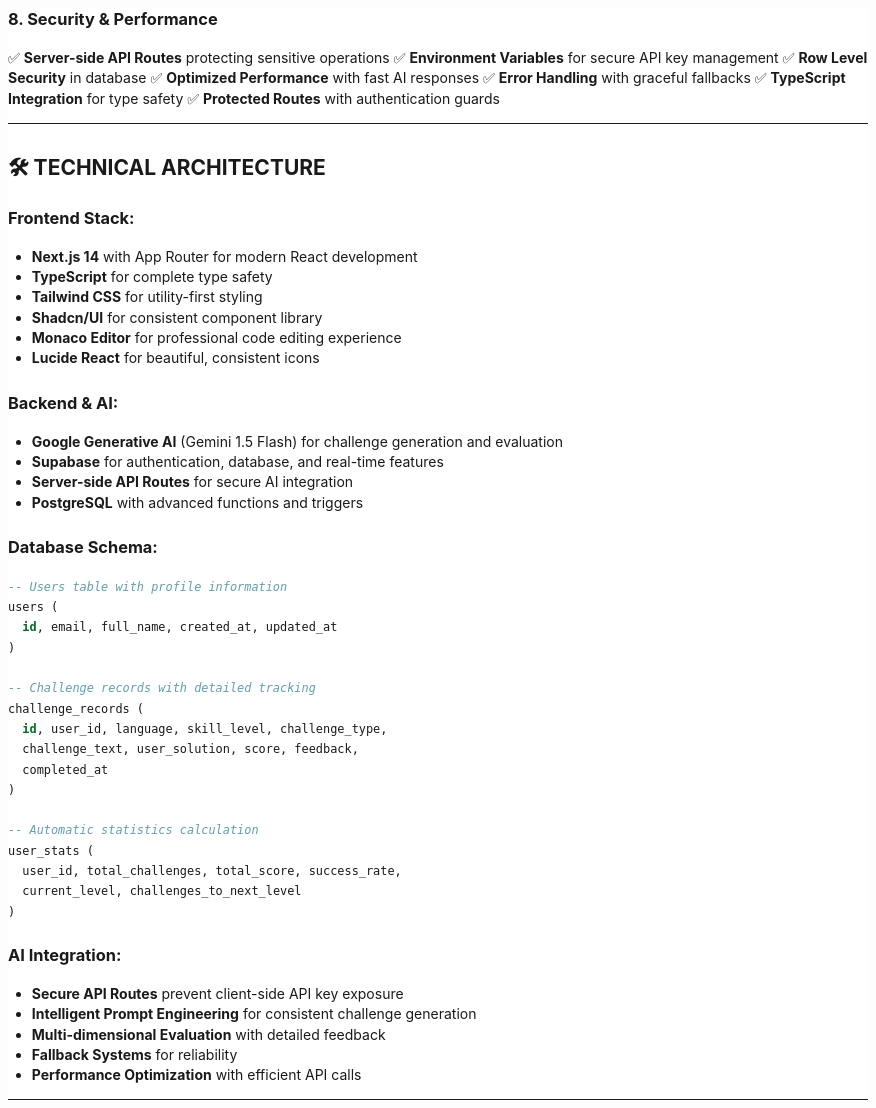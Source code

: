 ### **8. Security & Performance**
✅ **Server-side API Routes** protecting sensitive operations
✅ **Environment Variables** for secure API key management
✅ **Row Level Security** in database
✅ **Optimized Performance** with fast AI responses
✅ **Error Handling** with graceful fallbacks
✅ **TypeScript Integration** for type safety
✅ **Protected Routes** with authentication guards

---

## 🛠 **TECHNICAL ARCHITECTURE**

### **Frontend Stack:**
- **Next.js 14** with App Router for modern React development
- **TypeScript** for complete type safety
- **Tailwind CSS** for utility-first styling
- **Shadcn/UI** for consistent component library
- **Monaco Editor** for professional code editing experience
- **Lucide React** for beautiful, consistent icons

### **Backend & AI:**
- **Google Generative AI** (Gemini 1.5 Flash) for challenge generation and evaluation
- **Supabase** for authentication, database, and real-time features
- **Server-side API Routes** for secure AI integration
- **PostgreSQL** with advanced functions and triggers

### **Database Schema:**
```sql
-- Users table with profile information
users (
  id, email, full_name, created_at, updated_at
)

-- Challenge records with detailed tracking
challenge_records (
  id, user_id, language, skill_level, challenge_type,
  challenge_text, user_solution, score, feedback,
  completed_at
)

-- Automatic statistics calculation
user_stats (
  user_id, total_challenges, total_score, success_rate,
  current_level, challenges_to_next_level
)
```

### **AI Integration:**
- **Secure API Routes** prevent client-side API key exposure
- **Intelligent Prompt Engineering** for consistent challenge generation
- **Multi-dimensional Evaluation** with detailed feedback
- **Fallback Systems** for reliability
- **Performance Optimization** with efficient API calls

---